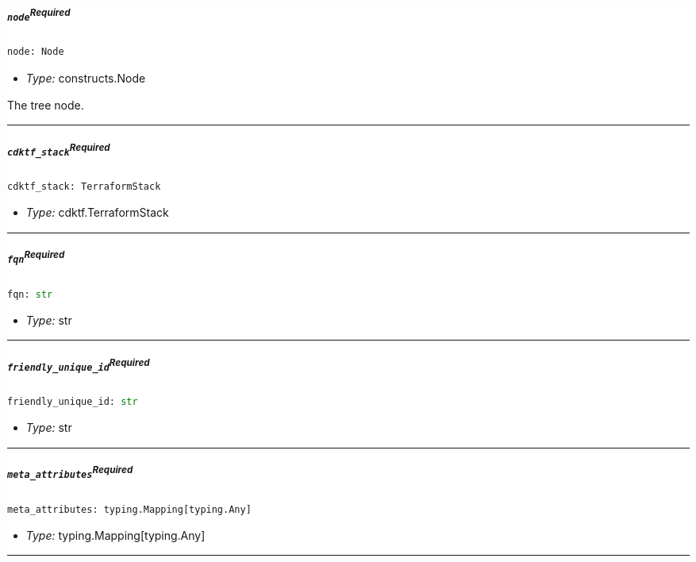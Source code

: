 
##### `node`<sup>Required</sup> <a name="node" id="@cdktf/provider-datadog.provider.DatadogProvider.property.node"></a>

```python
node: Node
```

- *Type:* constructs.Node

The tree node.

---

##### `cdktf_stack`<sup>Required</sup> <a name="cdktf_stack" id="@cdktf/provider-datadog.provider.DatadogProvider.property.cdktfStack"></a>

```python
cdktf_stack: TerraformStack
```

- *Type:* cdktf.TerraformStack

---

##### `fqn`<sup>Required</sup> <a name="fqn" id="@cdktf/provider-datadog.provider.DatadogProvider.property.fqn"></a>

```python
fqn: str
```

- *Type:* str

---

##### `friendly_unique_id`<sup>Required</sup> <a name="friendly_unique_id" id="@cdktf/provider-datadog.provider.DatadogProvider.property.friendlyUniqueId"></a>

```python
friendly_unique_id: str
```

- *Type:* str

---

##### `meta_attributes`<sup>Required</sup> <a name="meta_attributes" id="@cdktf/provider-datadog.provider.DatadogProvider.property.metaAttributes"></a>

```python
meta_attributes: typing.Mapping[typing.Any]
```

- *Type:* typing.Mapping[typing.Any]

---

